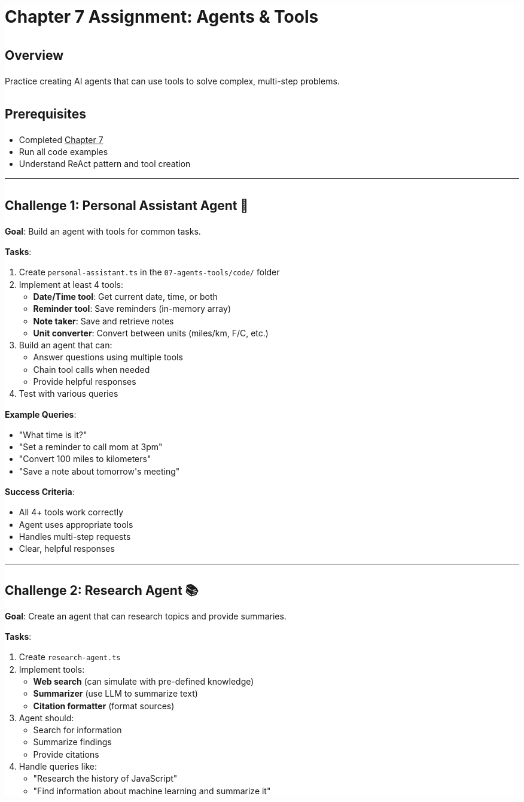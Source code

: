 # Chapter 7 Assignment: Agents & Tools

## Overview

Practice creating AI agents that can use tools to solve complex, multi-step problems.

## Prerequisites

- Completed [Chapter 7](./README.md)
- Run all code examples
- Understand ReAct pattern and tool creation

---

## Challenge 1: Personal Assistant Agent 🤖

**Goal**: Build an agent with tools for common tasks.

**Tasks**:
1. Create `personal-assistant.ts` in the `07-agents-tools/code/` folder
2. Implement at least 4 tools:
   - **Date/Time tool**: Get current date, time, or both
   - **Reminder tool**: Save reminders (in-memory array)
   - **Note taker**: Save and retrieve notes
   - **Unit converter**: Convert between units (miles/km, F/C, etc.)
3. Build an agent that can:
   - Answer questions using multiple tools
   - Chain tool calls when needed
   - Provide helpful responses
4. Test with various queries

**Example Queries**:
- "What time is it?"
- "Set a reminder to call mom at 3pm"
- "Convert 100 miles to kilometers"
- "Save a note about tomorrow's meeting"

**Success Criteria**:
- All 4+ tools work correctly
- Agent uses appropriate tools
- Handles multi-step requests
- Clear, helpful responses

---

## Challenge 2: Research Agent 📚

**Goal**: Create an agent that can research topics and provide summaries.

**Tasks**:
1. Create `research-agent.ts`
2. Implement tools:
   - **Web search** (can simulate with pre-defined knowledge)
   - **Summarizer** (use LLM to summarize text)
   - **Citation formatter** (format sources)
3. Agent should:
   - Search for information
   - Summarize findings
   - Provide citations
4. Handle queries like:
   - "Research the history of JavaScript"
   - "Find information about machine learning and summarize it"
